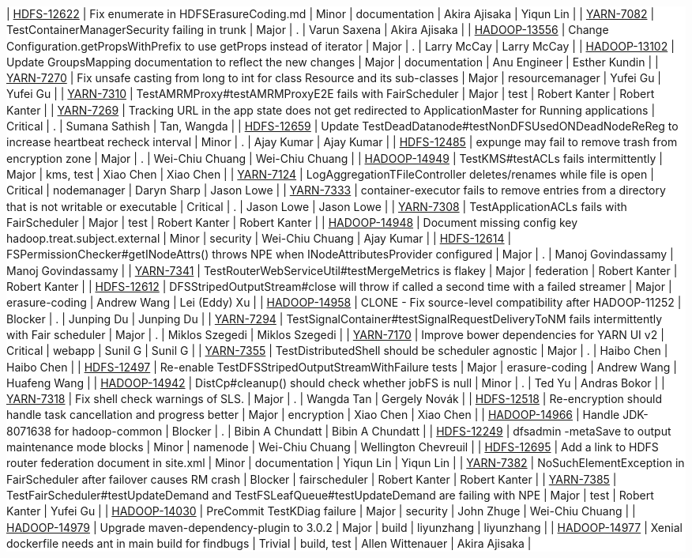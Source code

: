 | [HDFS-12622](https://issues.apache.org/jira/browse/HDFS-12622) | Fix enumerate in HDFSErasureCoding.md |  Minor | documentation | Akira Ajisaka | Yiqun Lin |
| [YARN-7082](https://issues.apache.org/jira/browse/YARN-7082) | TestContainerManagerSecurity failing in trunk |  Major | . | Varun Saxena | Akira Ajisaka |
| [HADOOP-13556](https://issues.apache.org/jira/browse/HADOOP-13556) | Change Configuration.getPropsWithPrefix to use getProps instead of iterator |  Major | . | Larry McCay | Larry McCay |
| [HADOOP-13102](https://issues.apache.org/jira/browse/HADOOP-13102) | Update GroupsMapping documentation to reflect the new changes |  Major | documentation | Anu Engineer | Esther Kundin |
| [YARN-7270](https://issues.apache.org/jira/browse/YARN-7270) | Fix unsafe casting from long to int for class Resource and its sub-classes |  Major | resourcemanager | Yufei Gu | Yufei Gu |
| [YARN-7310](https://issues.apache.org/jira/browse/YARN-7310) | TestAMRMProxy#testAMRMProxyE2E fails with FairScheduler |  Major | test | Robert Kanter | Robert Kanter |
| [YARN-7269](https://issues.apache.org/jira/browse/YARN-7269) | Tracking URL in the app state does not get redirected to ApplicationMaster for Running applications |  Critical | . | Sumana Sathish | Tan, Wangda |
| [HDFS-12659](https://issues.apache.org/jira/browse/HDFS-12659) | Update TestDeadDatanode#testNonDFSUsedONDeadNodeReReg to increase heartbeat recheck interval |  Minor | . | Ajay Kumar | Ajay Kumar |
| [HDFS-12485](https://issues.apache.org/jira/browse/HDFS-12485) | expunge may fail to remove trash from encryption zone |  Major | . | Wei-Chiu Chuang | Wei-Chiu Chuang |
| [HADOOP-14949](https://issues.apache.org/jira/browse/HADOOP-14949) | TestKMS#testACLs fails intermittently |  Major | kms, test | Xiao Chen | Xiao Chen |
| [YARN-7124](https://issues.apache.org/jira/browse/YARN-7124) | LogAggregationTFileController deletes/renames while file is open |  Critical | nodemanager | Daryn Sharp | Jason Lowe |
| [YARN-7333](https://issues.apache.org/jira/browse/YARN-7333) | container-executor fails to remove entries from a directory that is not writable or executable |  Critical | . | Jason Lowe | Jason Lowe |
| [YARN-7308](https://issues.apache.org/jira/browse/YARN-7308) | TestApplicationACLs fails with FairScheduler |  Major | test | Robert Kanter | Robert Kanter |
| [HADOOP-14948](https://issues.apache.org/jira/browse/HADOOP-14948) | Document missing config key hadoop.treat.subject.external |  Minor | security | Wei-Chiu Chuang | Ajay Kumar |
| [HDFS-12614](https://issues.apache.org/jira/browse/HDFS-12614) | FSPermissionChecker#getINodeAttrs() throws NPE when INodeAttributesProvider configured |  Major | . | Manoj Govindassamy | Manoj Govindassamy |
| [YARN-7341](https://issues.apache.org/jira/browse/YARN-7341) | TestRouterWebServiceUtil#testMergeMetrics is flakey |  Major | federation | Robert Kanter | Robert Kanter |
| [HDFS-12612](https://issues.apache.org/jira/browse/HDFS-12612) | DFSStripedOutputStream#close will throw if called a second time with a failed streamer |  Major | erasure-coding | Andrew Wang | Lei (Eddy) Xu |
| [HADOOP-14958](https://issues.apache.org/jira/browse/HADOOP-14958) | CLONE - Fix source-level compatibility after HADOOP-11252 |  Blocker | . | Junping Du | Junping Du |
| [YARN-7294](https://issues.apache.org/jira/browse/YARN-7294) | TestSignalContainer#testSignalRequestDeliveryToNM fails intermittently with Fair scheduler |  Major | . | Miklos Szegedi | Miklos Szegedi |
| [YARN-7170](https://issues.apache.org/jira/browse/YARN-7170) | Improve bower dependencies for YARN UI v2 |  Critical | webapp | Sunil G | Sunil G |
| [YARN-7355](https://issues.apache.org/jira/browse/YARN-7355) | TestDistributedShell should be scheduler agnostic |  Major | . | Haibo Chen | Haibo Chen |
| [HDFS-12497](https://issues.apache.org/jira/browse/HDFS-12497) | Re-enable TestDFSStripedOutputStreamWithFailure tests |  Major | erasure-coding | Andrew Wang | Huafeng Wang |
| [HADOOP-14942](https://issues.apache.org/jira/browse/HADOOP-14942) | DistCp#cleanup() should check whether jobFS is null |  Minor | . | Ted Yu | Andras Bokor |
| [YARN-7318](https://issues.apache.org/jira/browse/YARN-7318) | Fix shell check warnings of SLS. |  Major | . | Wangda Tan | Gergely Novák |
| [HDFS-12518](https://issues.apache.org/jira/browse/HDFS-12518) | Re-encryption should handle task cancellation and progress better |  Major | encryption | Xiao Chen | Xiao Chen |
| [HADOOP-14966](https://issues.apache.org/jira/browse/HADOOP-14966) | Handle JDK-8071638 for hadoop-common |  Blocker | . | Bibin A Chundatt | Bibin A Chundatt |
| [HDFS-12249](https://issues.apache.org/jira/browse/HDFS-12249) | dfsadmin -metaSave to output maintenance mode blocks |  Minor | namenode | Wei-Chiu Chuang | Wellington Chevreuil |
| [HDFS-12695](https://issues.apache.org/jira/browse/HDFS-12695) | Add a link to HDFS router federation document in site.xml |  Minor | documentation | Yiqun Lin | Yiqun Lin |
| [YARN-7382](https://issues.apache.org/jira/browse/YARN-7382) | NoSuchElementException in FairScheduler after failover causes RM crash |  Blocker | fairscheduler | Robert Kanter | Robert Kanter |
| [YARN-7385](https://issues.apache.org/jira/browse/YARN-7385) | TestFairScheduler#testUpdateDemand and TestFSLeafQueue#testUpdateDemand are failing with NPE |  Major | test | Robert Kanter | Yufei Gu |
| [HADOOP-14030](https://issues.apache.org/jira/browse/HADOOP-14030) | PreCommit TestKDiag failure |  Major | security | John Zhuge | Wei-Chiu Chuang |
| [HADOOP-14979](https://issues.apache.org/jira/browse/HADOOP-14979) | Upgrade maven-dependency-plugin to 3.0.2 |  Major | build | liyunzhang | liyunzhang |
| [HADOOP-14977](https://issues.apache.org/jira/browse/HADOOP-14977) | Xenial dockerfile needs ant in main build for findbugs |  Trivial | build, test | Allen Wittenauer | Akira Ajisaka |